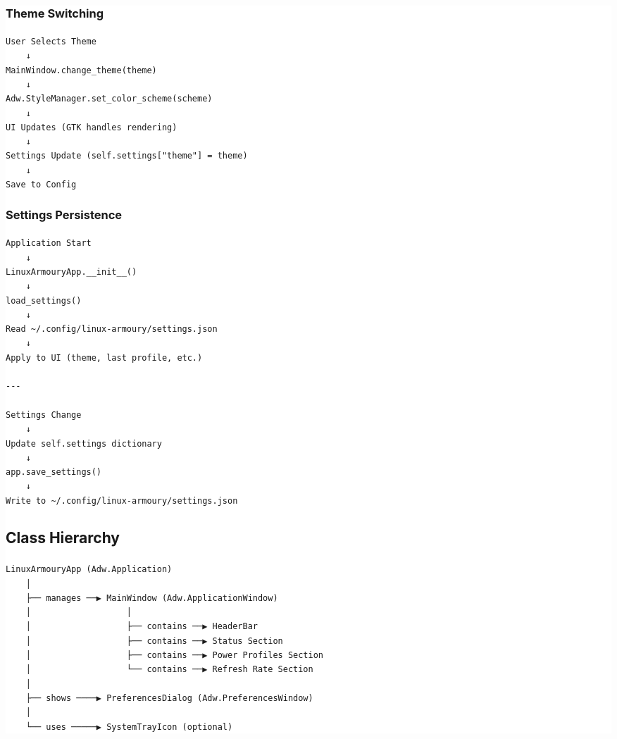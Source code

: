### Theme Switching

```
User Selects Theme
    ↓
MainWindow.change_theme(theme)
    ↓
Adw.StyleManager.set_color_scheme(scheme)
    ↓
UI Updates (GTK handles rendering)
    ↓
Settings Update (self.settings["theme"] = theme)
    ↓
Save to Config
```

### Settings Persistence

```
Application Start
    ↓
LinuxArmouryApp.__init__()
    ↓
load_settings()
    ↓
Read ~/.config/linux-armoury/settings.json
    ↓
Apply to UI (theme, last profile, etc.)

---

Settings Change
    ↓
Update self.settings dictionary
    ↓
app.save_settings()
    ↓
Write to ~/.config/linux-armoury/settings.json
```

## Class Hierarchy

```
LinuxArmouryApp (Adw.Application)
    │
    ├── manages ──▶ MainWindow (Adw.ApplicationWindow)
    │                   │
    │                   ├── contains ──▶ HeaderBar
    │                   ├── contains ──▶ Status Section
    │                   ├── contains ──▶ Power Profiles Section
    │                   └── contains ──▶ Refresh Rate Section
    │
    ├── shows ────▶ PreferencesDialog (Adw.PreferencesWindow)
    │
    └── uses ─────▶ SystemTrayIcon (optional)
```
